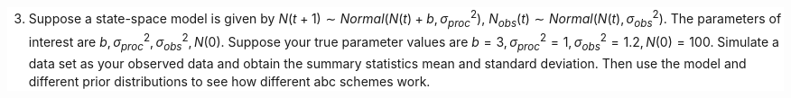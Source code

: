 3. Suppose a state-space model is given by 
$N(t+1) \sim Normal(N(t) + b, \sigma_{proc}^2)$,
$N_{obs}(t) \sim Normal(N(t), \sigma_{obs}^2)$. 
The parameters of interest are $b, \sigma_{proc}^2, \sigma_{obs}^2,N(0)$.
Suppose your true parameter values are $b=3,\sigma_{proc}^2=1, \sigma_{obs}^2=1.2, N(0)=100$. Simulate a data set as your observed data and obtain the summary statistics mean and standard deviation. 
Then use the model and different prior distributions to see how different abc schemes work.
